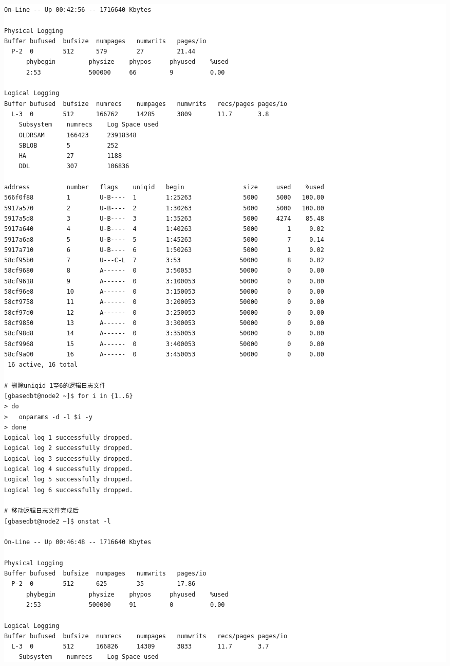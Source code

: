 ```text
On-Line -- Up 00:42:56 -- 1716640 Kbytes

Physical Logging
Buffer bufused  bufsize  numpages   numwrits   pages/io
  P-2  0        512      579        27         21.44
      phybegin         physize    phypos     phyused    %used   
      2:53             500000     66         9          0.00    

Logical Logging
Buffer bufused  bufsize  numrecs    numpages   numwrits   recs/pages pages/io
  L-3  0        512      166762     14285      3809       11.7       3.8     
	Subsystem    numrecs    Log Space used
	OLDRSAM      166423     23918348      
	SBLOB        5          252           
	HA           27         1188          
	DDL          307        106836        

address          number   flags    uniqid   begin                size     used    %used
566f0f88         1        U-B----  1        1:25263              5000     5000   100.00
5917a570         2        U-B----  2        1:30263              5000     5000   100.00
5917a5d8         3        U-B----  3        1:35263              5000     4274    85.48
5917a640         4        U-B----  4        1:40263              5000        1     0.02
5917a6a8         5        U-B----  5        1:45263              5000        7     0.14
5917a710         6        U-B----  6        1:50263              5000        1     0.02
58cf95b0         7        U---C-L  7        3:53                50000        8     0.02
58cf9680         8        A------  0        3:50053             50000        0     0.00
58cf9618         9        A------  0        3:100053            50000        0     0.00
58cf96e8         10       A------  0        3:150053            50000        0     0.00
58cf9758         11       A------  0        3:200053            50000        0     0.00
58cf97d0         12       A------  0        3:250053            50000        0     0.00
58cf9850         13       A------  0        3:300053            50000        0     0.00
58cf98d8         14       A------  0        3:350053            50000        0     0.00
58cf9968         15       A------  0        3:400053            50000        0     0.00
58cf9a00         16       A------  0        3:450053            50000        0     0.00
 16 active, 16 total

# 删除uniqid 1至6的逻辑日志文件
[gbasedbt@node2 ~]$ for i in {1..6}
> do
>   onparams -d -l $i -y
> done
Logical log 1 successfully dropped.
Logical log 2 successfully dropped.
Logical log 3 successfully dropped.
Logical log 4 successfully dropped.
Logical log 5 successfully dropped.
Logical log 6 successfully dropped.

# 移动逻辑日志文件完成后
[gbasedbt@node2 ~]$ onstat -l

On-Line -- Up 00:46:48 -- 1716640 Kbytes

Physical Logging
Buffer bufused  bufsize  numpages   numwrits   pages/io
  P-2  0        512      625        35         17.86
      phybegin         physize    phypos     phyused    %used   
      2:53             500000     91         0          0.00    

Logical Logging
Buffer bufused  bufsize  numrecs    numpages   numwrits   recs/pages pages/io
  L-3  0        512      166826     14309      3833       11.7       3.7     
	Subsystem    numrecs    Log Space used
```